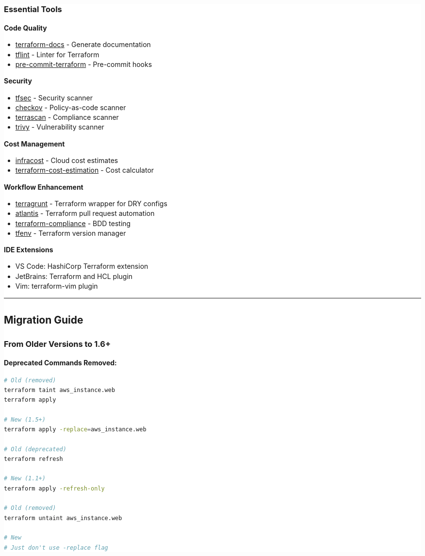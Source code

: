 ### Essential Tools

**Code Quality**
- [terraform-docs](https://terraform-docs.io) - Generate documentation
- [tflint](https://github.com/terraform-linters/tflint) - Linter for Terraform
- [pre-commit-terraform](https://github.com/antonbabenko/pre-commit-terraform) - Pre-commit hooks

**Security**
- [tfsec](https://aquasecurity.github.io/tfsec) - Security scanner
- [checkov](https://www.checkov.io) - Policy-as-code scanner
- [terrascan](https://runterrascan.io) - Compliance scanner
- [trivy](https://aquasecurity.github.io/trivy) - Vulnerability scanner

**Cost Management**
- [infracost](https://www.infracost.io) - Cloud cost estimates
- [terraform-cost-estimation](https://github.com/antonbabenko/terraform-cost-estimation) - Cost calculator

**Workflow Enhancement**
- [terragrunt](https://terragrunt.gruntwork.io) - Terraform wrapper for DRY configs
- [atlantis](https://www.runatlantis.io) - Terraform pull request automation
- [terraform-compliance](https://terraform-compliance.com) - BDD testing
- [tfenv](https://github.com/tfutils/tfenv) - Terraform version manager

**IDE Extensions**
- VS Code: HashiCorp Terraform extension
- JetBrains: Terraform and HCL plugin
- Vim: terraform-vim plugin

---

## Migration Guide

### From Older Versions to 1.6+

**Deprecated Commands Removed:**

```bash
# Old (removed)
terraform taint aws_instance.web
terraform apply

# New (1.5+)
terraform apply -replace=aws_instance.web

# Old (deprecated)
terraform refresh

# New (1.1+)
terraform apply -refresh-only

# Old (removed)
terraform untaint aws_instance.web

# New
# Just don't use -replace flag
```
